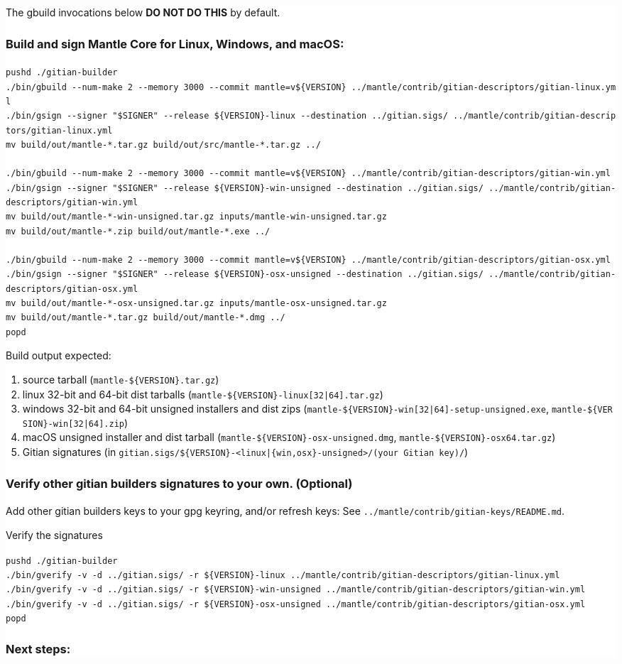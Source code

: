 The gbuild invocations below <b>DO NOT DO THIS</b> by default.

### Build and sign Mantle Core for Linux, Windows, and macOS:

    pushd ./gitian-builder
    ./bin/gbuild --num-make 2 --memory 3000 --commit mantle=v${VERSION} ../mantle/contrib/gitian-descriptors/gitian-linux.yml
    ./bin/gsign --signer "$SIGNER" --release ${VERSION}-linux --destination ../gitian.sigs/ ../mantle/contrib/gitian-descriptors/gitian-linux.yml
    mv build/out/mantle-*.tar.gz build/out/src/mantle-*.tar.gz ../

    ./bin/gbuild --num-make 2 --memory 3000 --commit mantle=v${VERSION} ../mantle/contrib/gitian-descriptors/gitian-win.yml
    ./bin/gsign --signer "$SIGNER" --release ${VERSION}-win-unsigned --destination ../gitian.sigs/ ../mantle/contrib/gitian-descriptors/gitian-win.yml
    mv build/out/mantle-*-win-unsigned.tar.gz inputs/mantle-win-unsigned.tar.gz
    mv build/out/mantle-*.zip build/out/mantle-*.exe ../

    ./bin/gbuild --num-make 2 --memory 3000 --commit mantle=v${VERSION} ../mantle/contrib/gitian-descriptors/gitian-osx.yml
    ./bin/gsign --signer "$SIGNER" --release ${VERSION}-osx-unsigned --destination ../gitian.sigs/ ../mantle/contrib/gitian-descriptors/gitian-osx.yml
    mv build/out/mantle-*-osx-unsigned.tar.gz inputs/mantle-osx-unsigned.tar.gz
    mv build/out/mantle-*.tar.gz build/out/mantle-*.dmg ../
    popd

Build output expected:

  1. source tarball (`mantle-${VERSION}.tar.gz`)
  2. linux 32-bit and 64-bit dist tarballs (`mantle-${VERSION}-linux[32|64].tar.gz`)
  3. windows 32-bit and 64-bit unsigned installers and dist zips (`mantle-${VERSION}-win[32|64]-setup-unsigned.exe`, `mantle-${VERSION}-win[32|64].zip`)
  4. macOS unsigned installer and dist tarball (`mantle-${VERSION}-osx-unsigned.dmg`, `mantle-${VERSION}-osx64.tar.gz`)
  5. Gitian signatures (in `gitian.sigs/${VERSION}-<linux|{win,osx}-unsigned>/(your Gitian key)/`)

### Verify other gitian builders signatures to your own. (Optional)

Add other gitian builders keys to your gpg keyring, and/or refresh keys: See `../mantle/contrib/gitian-keys/README.md`.

Verify the signatures

    pushd ./gitian-builder
    ./bin/gverify -v -d ../gitian.sigs/ -r ${VERSION}-linux ../mantle/contrib/gitian-descriptors/gitian-linux.yml
    ./bin/gverify -v -d ../gitian.sigs/ -r ${VERSION}-win-unsigned ../mantle/contrib/gitian-descriptors/gitian-win.yml
    ./bin/gverify -v -d ../gitian.sigs/ -r ${VERSION}-osx-unsigned ../mantle/contrib/gitian-descriptors/gitian-osx.yml
    popd

### Next steps:
